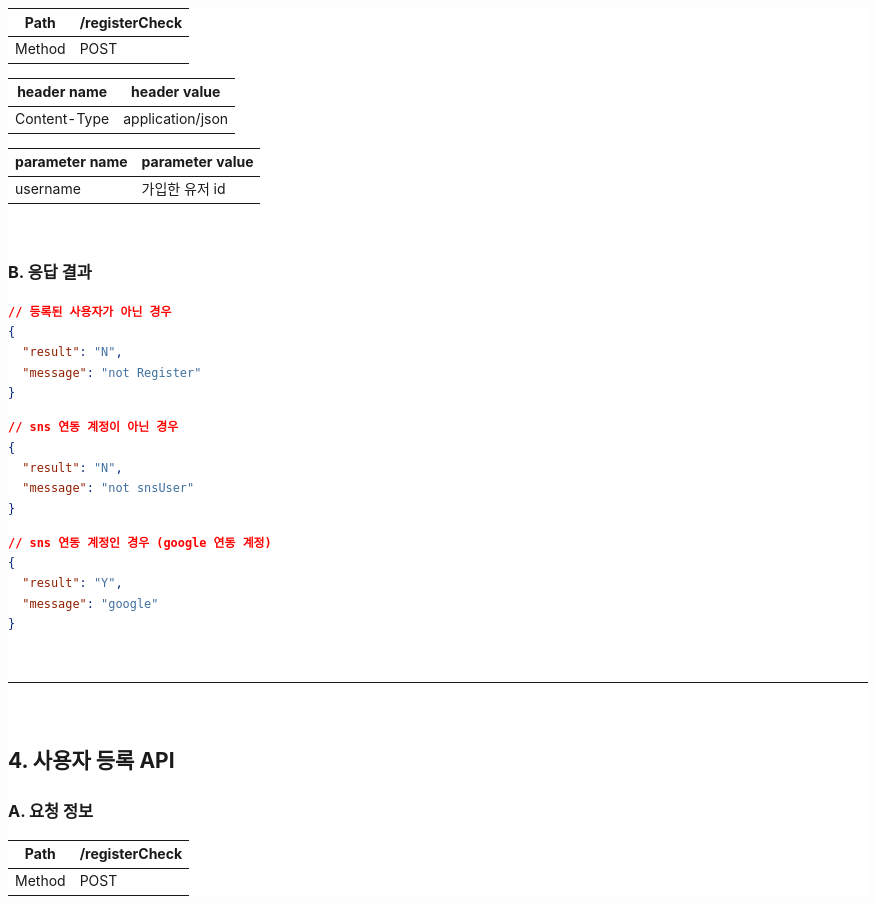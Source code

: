 | Path   | /registerCheck |
|--------|----------------|
| Method | POST           |

| header name   | header value      |
|---------------|-------------------|
| Content-Type  | application/json  |

| parameter name | parameter value   |
|----------------|-------------------|
| username       | 가입한 유저 id         |

<br>

### B. 응답 결과

```json
// 등록된 사용자가 아닌 경우
{
  "result": "N",
  "message": "not Register"
}
```

```json
// sns 연동 계정이 아닌 경우
{
  "result": "N",
  "message": "not snsUser"
}
```

```json
// sns 연동 계정인 경우 (google 연동 계정)
{
  "result": "Y",
  "message": "google"
}
```

<br />


-----------------

<br>

## 4. 사용자 등록 API

### A. 요청 정보

| Path   | /registerCheck |
|--------|----------------|
| Method | POST           |
